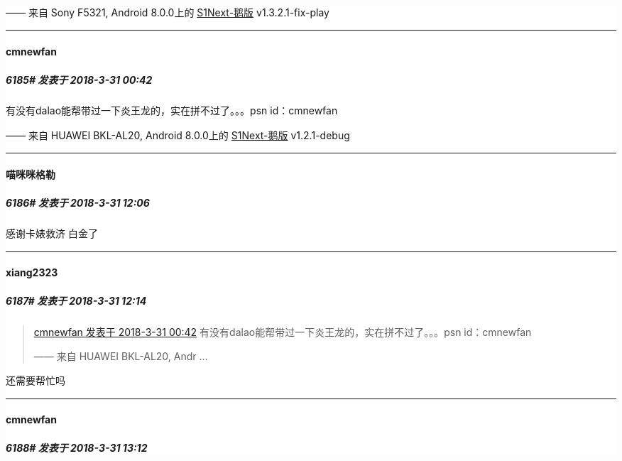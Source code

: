 —— 来自 Sony F5321, Android 8.0.0上的 [S1Next-鹅版](https://github.com/ykrank/S1-Next/releases) v1.3.2.1-fix-play







*****

####  cmnewfan  
##### 6185#       发表于 2018-3-31 00:42




有没有dalao能帮带过一下炎王龙的，实在拼不过了。。。psn id：cmnewfan

—— 来自 HUAWEI BKL-AL20, Android 8.0.0上的 [S1Next-鹅版](http://www.coolapk.com/apk/me.ykrank.s1next) v1.2.1-debug







*****

####  喵咪咪格勒  
##### 6186#       发表于 2018-3-31 12:06




感谢卡婊救济 白金了







*****

####  xiang2323  
##### 6187#       发表于 2018-3-31 12:14



<blockquote><a href="httphttps://bbs.saraba1st.com/2b/forum.php?mod=redirect&amp;goto=findpost&amp;pid=39039108&amp;ptid=1515235" target="_blank">cmnewfan 发表于 2018-3-31 00:42</a>
有没有dalao能帮带过一下炎王龙的，实在拼不过了。。。psn id：cmnewfan

—— 来自 HUAWEI BKL-AL20, Andr ...</blockquote>
还需要帮忙吗







*****

####  cmnewfan  
##### 6188#       发表于 2018-3-31 13:12
